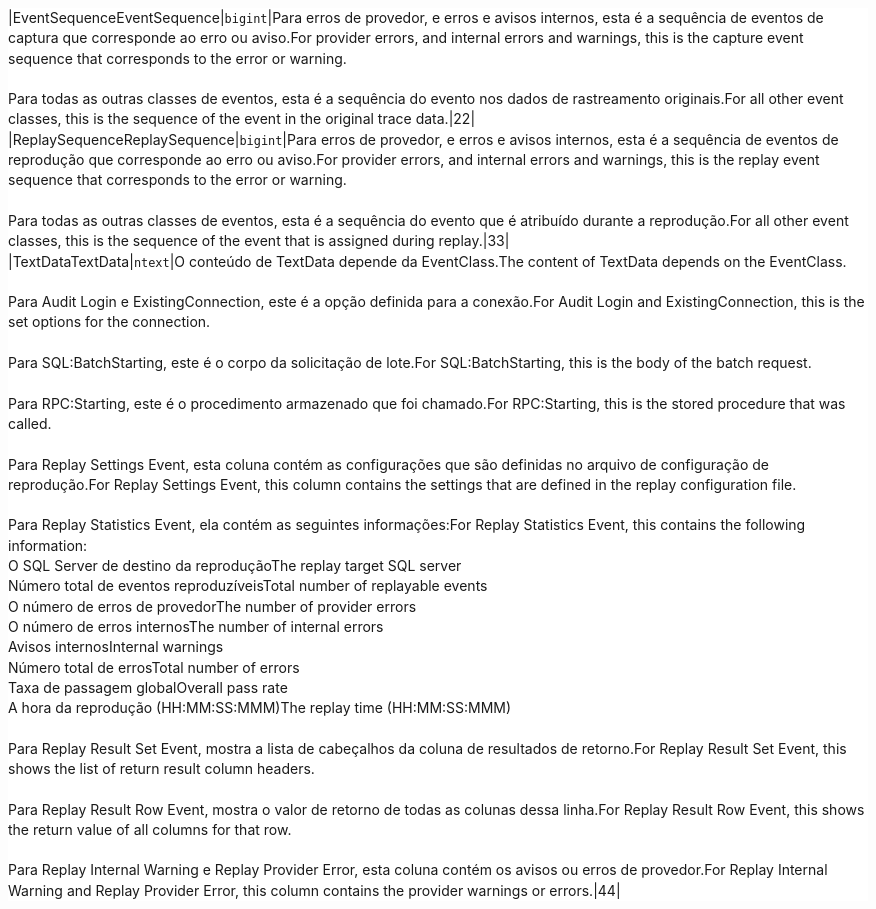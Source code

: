 |<span data-ttu-id="6a346-165">EventSequence</span><span class="sxs-lookup"><span data-stu-id="6a346-165">EventSequence</span></span>|`bigint`|<span data-ttu-id="6a346-166">Para erros de provedor, e erros e avisos internos, esta é a sequência de eventos de captura que corresponde ao erro ou aviso.</span><span class="sxs-lookup"><span data-stu-id="6a346-166">For provider errors, and internal errors and warnings, this is the capture event sequence that corresponds to the error or warning.</span></span><br /><br /> <span data-ttu-id="6a346-167">Para todas as outras classes de eventos, esta é a sequência do evento nos dados de rastreamento originais.</span><span class="sxs-lookup"><span data-stu-id="6a346-167">For all other event classes, this is the sequence of the event in the original trace data.</span></span>|<span data-ttu-id="6a346-168">2</span><span class="sxs-lookup"><span data-stu-id="6a346-168">2</span></span>|  
|<span data-ttu-id="6a346-169">ReplaySequence</span><span class="sxs-lookup"><span data-stu-id="6a346-169">ReplaySequence</span></span>|`bigint`|<span data-ttu-id="6a346-170">Para erros de provedor, e erros e avisos internos, esta é a sequência de eventos de reprodução que corresponde ao erro ou aviso.</span><span class="sxs-lookup"><span data-stu-id="6a346-170">For provider errors, and internal errors and warnings, this is the replay event sequence that corresponds to the error or warning.</span></span><br /><br /> <span data-ttu-id="6a346-171">Para todas as outras classes de eventos, esta é a sequência do evento que é atribuído durante a reprodução.</span><span class="sxs-lookup"><span data-stu-id="6a346-171">For all other event classes, this is the sequence of the event that is assigned during replay.</span></span>|<span data-ttu-id="6a346-172">3</span><span class="sxs-lookup"><span data-stu-id="6a346-172">3</span></span>|  
|<span data-ttu-id="6a346-173">TextData</span><span class="sxs-lookup"><span data-stu-id="6a346-173">TextData</span></span>|`ntext`|<span data-ttu-id="6a346-174">O conteúdo de TextData depende da EventClass.</span><span class="sxs-lookup"><span data-stu-id="6a346-174">The content of TextData depends on the EventClass.</span></span><br /><br /> <span data-ttu-id="6a346-175">Para Audit Login e ExistingConnection, este é a opção definida para a conexão.</span><span class="sxs-lookup"><span data-stu-id="6a346-175">For Audit Login and ExistingConnection, this is the set options for the connection.</span></span><br /><br /> <span data-ttu-id="6a346-176">Para SQL:BatchStarting, este é o corpo da solicitação de lote.</span><span class="sxs-lookup"><span data-stu-id="6a346-176">For SQL:BatchStarting, this is the body of the batch request.</span></span><br /><br /> <span data-ttu-id="6a346-177">Para RPC:Starting, este é o procedimento armazenado que foi chamado.</span><span class="sxs-lookup"><span data-stu-id="6a346-177">For RPC:Starting, this is the stored procedure that was called.</span></span><br /><br /> <span data-ttu-id="6a346-178">Para Replay Settings Event, esta coluna contém as configurações que são definidas no arquivo de configuração de reprodução.</span><span class="sxs-lookup"><span data-stu-id="6a346-178">For Replay Settings Event, this column contains the settings that are defined in the replay configuration file.</span></span><br /><br /> <span data-ttu-id="6a346-179">Para Replay Statistics Event, ela contém as seguintes informações:</span><span class="sxs-lookup"><span data-stu-id="6a346-179">For Replay Statistics Event, this contains the following information:</span></span><br /><span data-ttu-id="6a346-180">O SQL Server de destino da reprodução</span><span class="sxs-lookup"><span data-stu-id="6a346-180">The replay target SQL server</span></span><br /><span data-ttu-id="6a346-181">Número total de eventos reproduzíveis</span><span class="sxs-lookup"><span data-stu-id="6a346-181">Total number of replayable events</span></span><br /><span data-ttu-id="6a346-182">O número de erros de provedor</span><span class="sxs-lookup"><span data-stu-id="6a346-182">The number of provider errors</span></span><br /><span data-ttu-id="6a346-183">O número de erros internos</span><span class="sxs-lookup"><span data-stu-id="6a346-183">The number of internal errors</span></span><br /><span data-ttu-id="6a346-184">Avisos internos</span><span class="sxs-lookup"><span data-stu-id="6a346-184">Internal warnings</span></span><br /><span data-ttu-id="6a346-185">Número total de erros</span><span class="sxs-lookup"><span data-stu-id="6a346-185">Total number of errors</span></span><br /><span data-ttu-id="6a346-186">Taxa de passagem global</span><span class="sxs-lookup"><span data-stu-id="6a346-186">Overall pass rate</span></span><br /><span data-ttu-id="6a346-187">A hora da reprodução (HH:MM:SS:MMM)</span><span class="sxs-lookup"><span data-stu-id="6a346-187">The replay time (HH:MM:SS:MMM)</span></span><br /><br /> <span data-ttu-id="6a346-188">Para Replay Result Set Event, mostra a lista de cabeçalhos da coluna de resultados de retorno.</span><span class="sxs-lookup"><span data-stu-id="6a346-188">For Replay Result Set Event, this shows the list of return result column headers.</span></span><br /><br /> <span data-ttu-id="6a346-189">Para Replay Result Row Event, mostra o valor de retorno de todas as colunas dessa linha.</span><span class="sxs-lookup"><span data-stu-id="6a346-189">For Replay Result Row Event, this shows the return value of all columns for that row.</span></span><br /><br /> <span data-ttu-id="6a346-190">Para Replay Internal Warning e Replay Provider Error, esta coluna contém os avisos ou erros de provedor.</span><span class="sxs-lookup"><span data-stu-id="6a346-190">For Replay Internal Warning and Replay Provider Error, this column contains the provider warnings or errors.</span></span>|<span data-ttu-id="6a346-191">4</span><span class="sxs-lookup"><span data-stu-id="6a346-191">4</span></span>|  